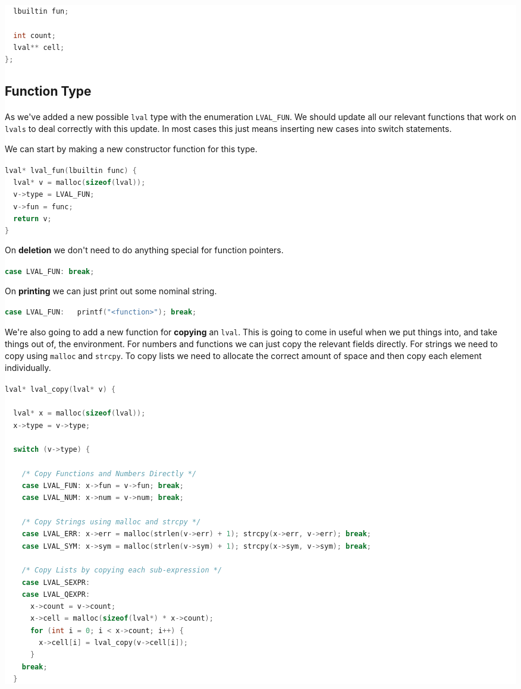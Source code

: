 ```c
  lbuiltin fun;

  int count;
  lval** cell;
};
```


Function Type
-------------

As we've added a new possible `lval` type with the enumeration `LVAL_FUN`. We should update all our relevant functions that work on `lvals` to deal correctly with this update. In most cases this just means inserting new cases into switch statements.

We can start by making a new constructor function for this type.

```c
lval* lval_fun(lbuiltin func) {
  lval* v = malloc(sizeof(lval));
  v->type = LVAL_FUN;
  v->fun = func;
  return v;
}
```

On **deletion** we don't need to do anything special for function pointers.

```c
case LVAL_FUN: break;
```

On **printing** we can just print out some nominal string.

```c
case LVAL_FUN:   printf("<function>"); break;
```

We're also going to add a new function for **copying** an `lval`. This is going to come in useful when we put things into, and take things out of, the environment. For numbers and functions we can just copy the relevant fields directly. For strings we need to copy using `malloc` and `strcpy`. To copy lists we need to allocate the correct amount of space and then copy each element individually.

```c
lval* lval_copy(lval* v) {

  lval* x = malloc(sizeof(lval));
  x->type = v->type;

  switch (v->type) {

    /* Copy Functions and Numbers Directly */
    case LVAL_FUN: x->fun = v->fun; break;
    case LVAL_NUM: x->num = v->num; break;

    /* Copy Strings using malloc and strcpy */
    case LVAL_ERR: x->err = malloc(strlen(v->err) + 1); strcpy(x->err, v->err); break;
    case LVAL_SYM: x->sym = malloc(strlen(v->sym) + 1); strcpy(x->sym, v->sym); break;

    /* Copy Lists by copying each sub-expression */
    case LVAL_SEXPR:
    case LVAL_QEXPR:
      x->count = v->count;
      x->cell = malloc(sizeof(lval*) * x->count);
      for (int i = 0; i < x->count; i++) {
        x->cell[i] = lval_copy(v->cell[i]);
      }
    break;
  }
```